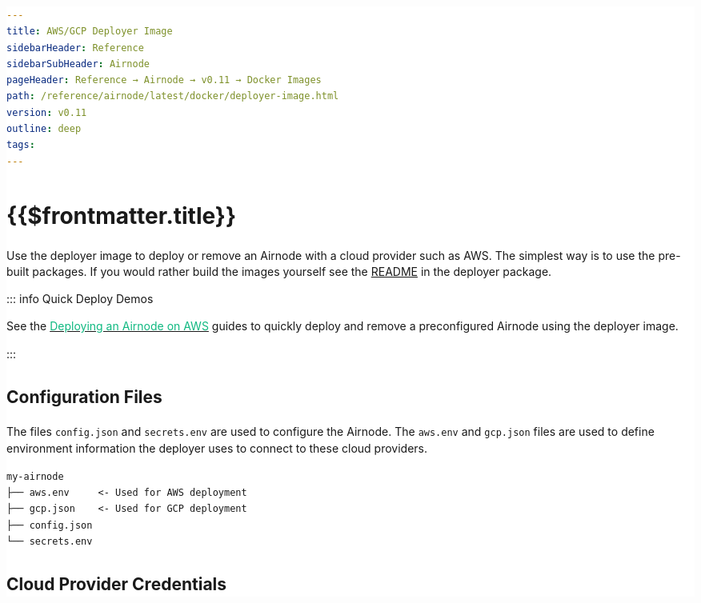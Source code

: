 ```yaml
---
title: AWS/GCP Deployer Image
sidebarHeader: Reference
sidebarSubHeader: Airnode
pageHeader: Reference → Airnode → v0.11 → Docker Images
path: /reference/airnode/latest/docker/deployer-image.html
version: v0.11
outline: deep
tags:
---
```


<VersionWarning/>

<PageHeader/>

<SearchHighlight/>

<FlexStartTag/>

# {{$frontmatter.title}}

Use the deployer image to deploy or remove an Airnode with a cloud provider such
as AWS. The simplest way is to use the pre-built packages. If you would rather
build the images yourself see the
[README](https://github.com/api3dao/airnode/tree/v0.11/packages/airnode-deployer/docker)
in the deployer package.

::: info Quick Deploy Demos

See the
[<span style="color:rgb(16, 185, 129);">Deploying an Airnode on AWS</span>](/guides/airnode/deploy-airnode/deploy-aws/)
guides to quickly deploy and remove a preconfigured Airnode using the deployer
image.

:::

## Configuration Files

The files `config.json` and `secrets.env` are used to configure the Airnode. The
`aws.env` and `gcp.json` files are used to define environment information the
deployer uses to connect to these cloud providers.

```
my-airnode
├── aws.env     <- Used for AWS deployment
├── gcp.json    <- Used for GCP deployment
├── config.json
└── secrets.env
```

## Cloud Provider Credentials
